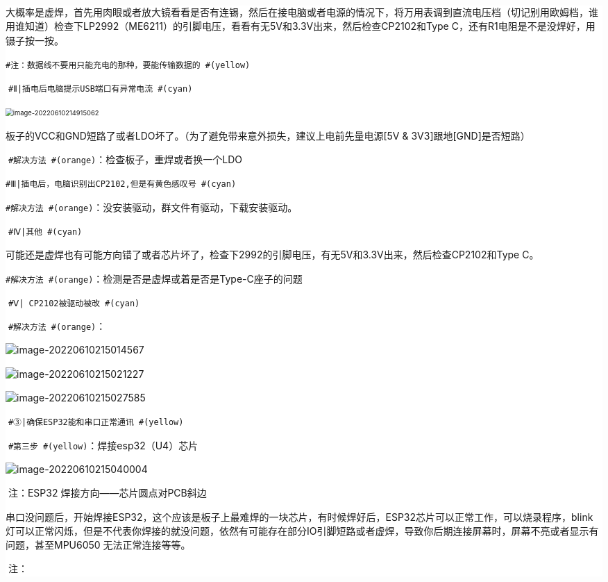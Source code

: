 ​      大概率是虚焊，首先用肉眼或者放大镜看看是否有连锡，然后在接电脑或者电源的情况下，将万用表调到直流电压档（切记别用欧姆档，谁用谁知道）检查下LP2992（ME6211）的引脚电压，看看有无5V和3.3V出来，然后检查CP2102和Type C，还有R1电阻是不是没焊好，用镊子按一按。

​      `#注：数据线不要用只能充电的那种，要能传输数据的 #(yellow)`



​      `#Ⅱ|插电后电脑提示USB端口有异常电流 #(cyan)`



<img src="https://pic.imgdb.cn/item/62a4069c094754312939fda8.png![图片](xxx.png#center)" alt="image-20220610214915062" style="zoom:67%;" />



​      板子的VCC和GND短路了或者LDO坏了。（为了避免带来意外损失，建议上电前先量电源[5V & 3V3]跟地[GND]是否短路）

​      `#解决方法 #(orange)`：检查板子，重焊或者换一个LDO



​      `#Ⅲ|插电后，电脑识别出CP2102,但是有黄色感叹号 #(cyan)` 

​      `#解决方法 #(orange)`：没安装驱动，群文件有驱动，下载安装驱动。



​     `#Ⅳ|其他 #(cyan)`  

​      可能还是虚焊也有可能方向错了或者芯片坏了，检查下2992的引脚电压，有无5V和3.3V出来，然后检查CP2102和Type C。 

​       `#解决方法 #(orange)`：检测是否是虚焊或着是否是Type-C座子的问题



​      `#Ⅴ| CP2102被驱动被改 #(cyan)`

​      `#解决方法 #(orange)`：



![image-20220610215014567](https://pic.imgdb.cn/item/62a406a109475431293a047d.png![图片](xxx.png#center))

![image-20220610215021227](https://pic.imgdb.cn/item/62a406a709475431293a0ab6.png![图片](xxx.png#center))

![image-20220610215027585](https://pic.imgdb.cn/item/62a406b609475431293a20f6.png![图片](xxx.png#center))



​      `#③|确保ESP32能和串口正常通讯 #(yellow)`

​      `#第三步 #(yellow)`：焊接esp32（U4）芯片



![image-20220610215040004](https://pic.imgdb.cn/item/62a406be09475431293a2950.png![图片](xxx.png#center))

​                                                                                              注：ESP32 焊接方向——芯片圆点对PCB斜边 



​      串口没问题后，开始焊接ESP32，这个应该是板子上最难焊的一块芯片，有时候焊好后，ESP32芯片可以正常工作，可以烧录程序，blink灯可以正常闪烁，但是不代表你焊接的就没问题，依然有可能存在部分IO引脚短路或者虚焊，导致你后期连接屏幕时，屏幕不亮或者显示有问题，甚至MPU6050 无法正常连接等等。

​      注： 
